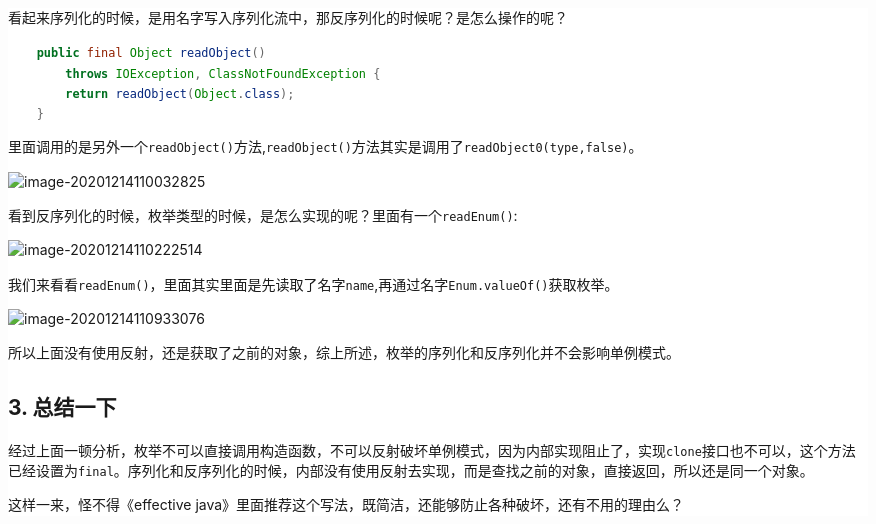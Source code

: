 
看起来序列化的时候，是用名字写入序列化流中，那反序列化的时候呢？是怎么操作的呢？

```java
    public final Object readObject()
        throws IOException, ClassNotFoundException {
        return readObject(Object.class);
    }
```

里面调用的是另外一个`readObject()`方法,`readObject()`方法其实是调用了`readObject0(type,false)`。

![image-20201214110032825](https://markdownpicture.oss-cn-qingdao.aliyuncs.com/blog/image-20201214110032825.png)

看到反序列化的时候，枚举类型的时候，是怎么实现的呢？里面有一个`readEnum()`:

![image-20201214110222514](https://markdownpicture.oss-cn-qingdao.aliyuncs.com/blog/image-20201214110222514.png)

我们来看看`readEnum()`，里面其实里面是先读取了名字`name`,再通过名字`Enum.valueOf()`获取枚举。

![image-20201214110933076](https://markdownpicture.oss-cn-qingdao.aliyuncs.com/blog/image-20201214110933076.png)

所以上面没有使用反射，还是获取了之前的对象，综上所述，枚举的序列化和反序列化并不会影响单例模式。



## 3. 总结一下

经过上面一顿分析，枚举不可以直接调用构造函数，不可以反射破坏单例模式，因为内部实现阻止了，实现`clone`接口也不可以，这个方法已经设置为`final`。序列化和反序列化的时候，内部没有使用反射去实现，而是查找之前的对象，直接返回，所以还是同一个对象。

这样一来，怪不得《effective java》里面推荐这个写法，既简洁，还能够防止各种破坏，还有不用的理由么？


